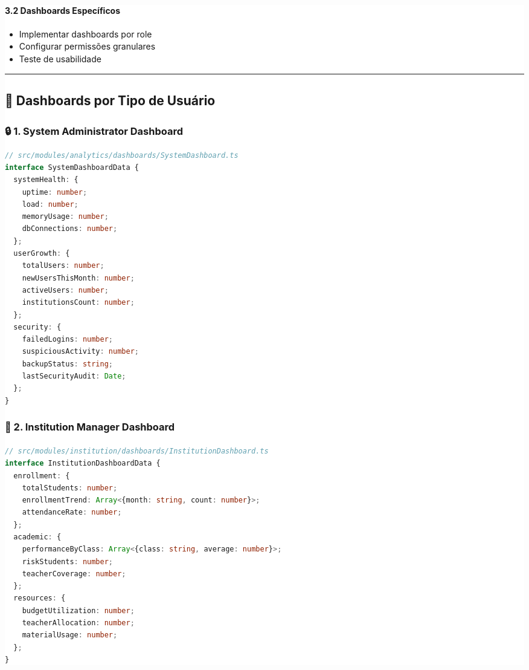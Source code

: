 #### **3.2 Dashboards Específicos**
- Implementar dashboards por role
- Configurar permissões granulares
- Teste de usabilidade

---

## 📱 Dashboards por Tipo de Usuário

### **🔒 1. System Administrator Dashboard**
```typescript
// src/modules/analytics/dashboards/SystemDashboard.ts
interface SystemDashboardData {
  systemHealth: {
    uptime: number;
    load: number;
    memoryUsage: number;
    dbConnections: number;
  };
  userGrowth: {
    totalUsers: number;
    newUsersThisMonth: number;
    activeUsers: number;
    institutionsCount: number;
  };
  security: {
    failedLogins: number;
    suspiciousActivity: number;
    backupStatus: string;
    lastSecurityAudit: Date;
  };
}
```

### **🏫 2. Institution Manager Dashboard**
```typescript
// src/modules/institution/dashboards/InstitutionDashboard.ts
interface InstitutionDashboardData {
  enrollment: {
    totalStudents: number;
    enrollmentTrend: Array<{month: string, count: number}>;
    attendanceRate: number;
  };
  academic: {
    performanceByClass: Array<{class: string, average: number}>;
    riskStudents: number;
    teacherCoverage: number;
  };
  resources: {
    budgetUtilization: number;
    teacherAllocation: number;
    materialUsage: number;
  };
}
```

